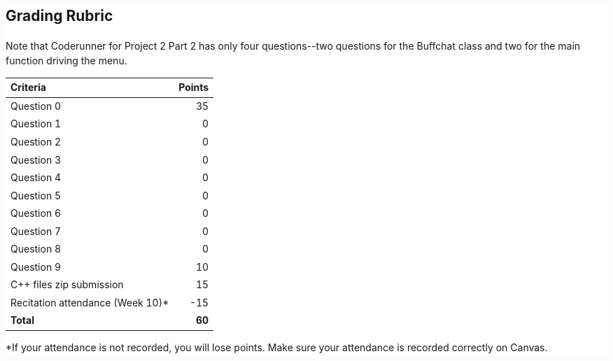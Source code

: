 
## Grading Rubric <a name = "grading"></a>

Note that Coderunner for Project 2 Part 2 has only four questions--two questions for the Buffchat class and two for the main function driving the menu.

| **Criteria**                    | Points |
|:--------------------------------|-------:|
| Question 0                      |     35 |
| Question 1                      |      0 |
| Question 2                      |      0 |
| Question 3                      |      0 |
| Question 4                      |      0 |
| Question 5                      |      0 |
| Question 6                      |      0 |
| Question 7                      |      0 |
| Question 8                      |      0 |
| Question 9                      |     10 |
| C++ files zip submission        |     15 |
| Recitation attendance (Week 10)* |   -15 |
| **Total**                       | **60** |

*If your attendance is not recorded, you will lose points. Make sure your attendance is recorded correctly on Canvas.